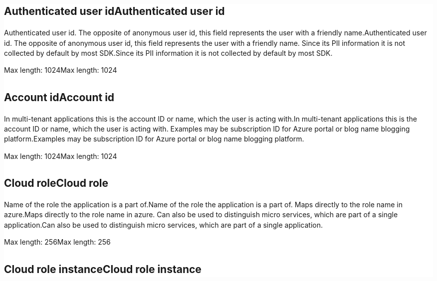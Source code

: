 
## <a name="authenticated-user-id"></a><span data-ttu-id="7ca76-160">Authenticated user id</span><span class="sxs-lookup"><span data-stu-id="7ca76-160">Authenticated user id</span></span>

<span data-ttu-id="7ca76-161">Authenticated user id. The opposite of anonymous user id, this field represents the user with a friendly name.</span><span class="sxs-lookup"><span data-stu-id="7ca76-161">Authenticated user id. The opposite of anonymous user id, this field represents the user with a friendly name.</span></span> <span data-ttu-id="7ca76-162">Since its PII information it is not collected by default by most SDK.</span><span class="sxs-lookup"><span data-stu-id="7ca76-162">Since its PII information it is not collected by default by most SDK.</span></span>

<span data-ttu-id="7ca76-163">Max length: 1024</span><span class="sxs-lookup"><span data-stu-id="7ca76-163">Max length: 1024</span></span>


## <a name="account-id"></a><span data-ttu-id="7ca76-164">Account id</span><span class="sxs-lookup"><span data-stu-id="7ca76-164">Account id</span></span>

<span data-ttu-id="7ca76-165">In multi-tenant applications this is the account ID or name, which the user is acting with.</span><span class="sxs-lookup"><span data-stu-id="7ca76-165">In multi-tenant applications this is the account ID or name, which the user is acting with.</span></span> <span data-ttu-id="7ca76-166">Examples may be subscription ID for Azure portal or blog name blogging platform.</span><span class="sxs-lookup"><span data-stu-id="7ca76-166">Examples may be subscription ID for Azure portal or blog name blogging platform.</span></span>

<span data-ttu-id="7ca76-167">Max length: 1024</span><span class="sxs-lookup"><span data-stu-id="7ca76-167">Max length: 1024</span></span>


## <a name="cloud-role"></a><span data-ttu-id="7ca76-168">Cloud role</span><span class="sxs-lookup"><span data-stu-id="7ca76-168">Cloud role</span></span>

<span data-ttu-id="7ca76-169">Name of the role the application is a part of.</span><span class="sxs-lookup"><span data-stu-id="7ca76-169">Name of the role the application is a part of.</span></span> <span data-ttu-id="7ca76-170">Maps directly to the role name in azure.</span><span class="sxs-lookup"><span data-stu-id="7ca76-170">Maps directly to the role name in azure.</span></span> <span data-ttu-id="7ca76-171">Can also be used to distinguish micro services, which are part of a single application.</span><span class="sxs-lookup"><span data-stu-id="7ca76-171">Can also be used to distinguish micro services, which are part of a single application.</span></span>

<span data-ttu-id="7ca76-172">Max length: 256</span><span class="sxs-lookup"><span data-stu-id="7ca76-172">Max length: 256</span></span>


## <a name="cloud-role-instance"></a><span data-ttu-id="7ca76-173">Cloud role instance</span><span class="sxs-lookup"><span data-stu-id="7ca76-173">Cloud role instance</span></span>
